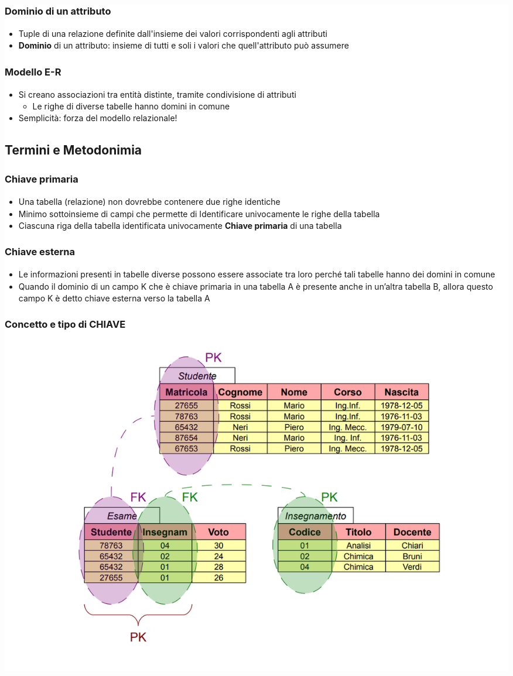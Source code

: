 ### Dominio di un attributo

* Tuple di una relazione definite dall'insieme dei valori corrispondenti agli attributi
* __Dominio__ di un attributo: insieme di tutti e soli i valori che quell'attributo può
assumere

### Modello E-R
* Si creano associazioni tra entità distinte, tramite condivisione di attributi
   *  Le righe di diverse tabelle hanno domini in comune
* Semplicità: forza del modello relazionale!

## Termini e Metodonimia

### Chiave primaria

* Una tabella (relazione) non dovrebbe contenere due righe identiche
* Minimo sottoinsieme di campi che permette di Identificare univocamente le righe della tabella
* Ciascuna riga della tabella identificata univocamente __Chiave primaria__ di una tabella

### Chiave esterna

* Le informazioni presenti in tabelle diverse possono essere associate tra loro
perché tali tabelle hanno dei domini in comune
* Quando il dominio di un campo K che è chiave primaria in una tabella A è presente anche in un’altra tabella B, allora questo campo K è detto chiave esterna verso la tabella A

### Concetto e tipo di __CHIAVE__

![](/images/image4.png)
